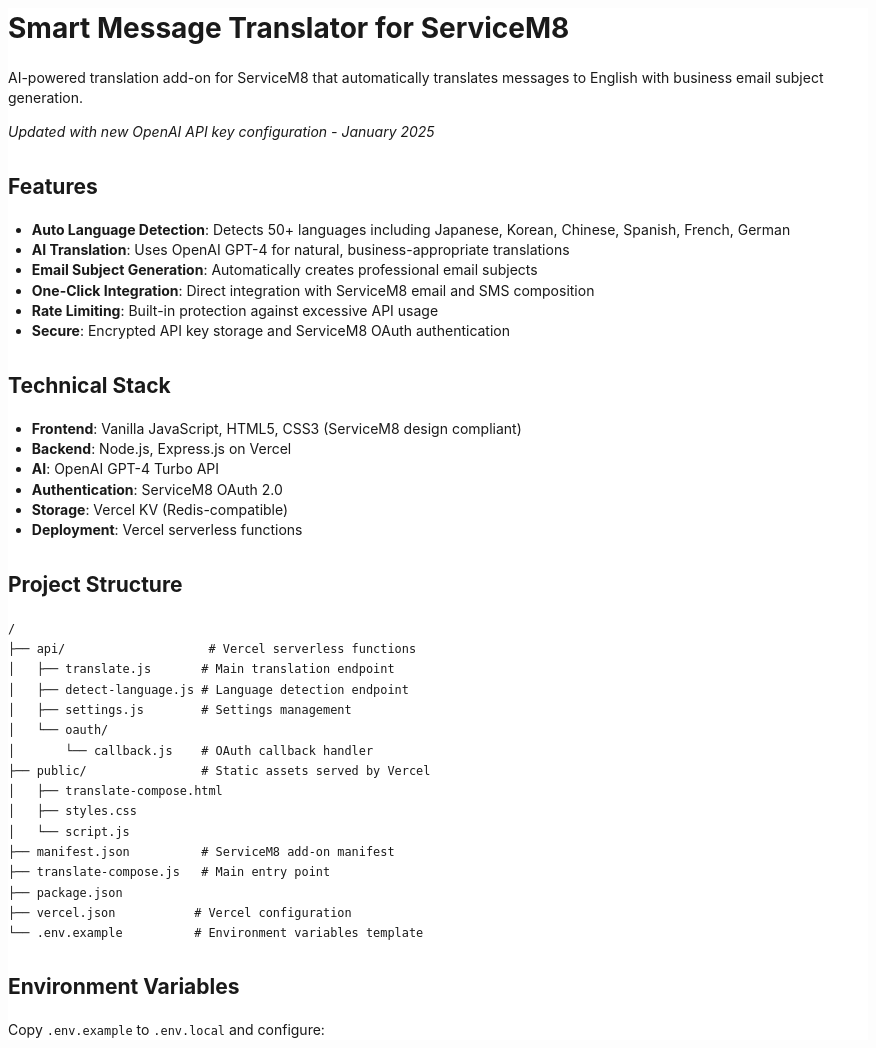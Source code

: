 # Smart Message Translator for ServiceM8

AI-powered translation add-on for ServiceM8 that automatically translates messages to English with business email subject generation.

*Updated with new OpenAI API key configuration - January 2025*

## Features

- **Auto Language Detection**: Detects 50+ languages including Japanese, Korean, Chinese, Spanish, French, German
- **AI Translation**: Uses OpenAI GPT-4 for natural, business-appropriate translations
- **Email Subject Generation**: Automatically creates professional email subjects
- **One-Click Integration**: Direct integration with ServiceM8 email and SMS composition
- **Rate Limiting**: Built-in protection against excessive API usage
- **Secure**: Encrypted API key storage and ServiceM8 OAuth authentication

## Technical Stack

- **Frontend**: Vanilla JavaScript, HTML5, CSS3 (ServiceM8 design compliant)
- **Backend**: Node.js, Express.js on Vercel
- **AI**: OpenAI GPT-4 Turbo API
- **Authentication**: ServiceM8 OAuth 2.0
- **Storage**: Vercel KV (Redis-compatible)
- **Deployment**: Vercel serverless functions

## Project Structure

```
/
├── api/                    # Vercel serverless functions
│   ├── translate.js       # Main translation endpoint
│   ├── detect-language.js # Language detection endpoint
│   ├── settings.js        # Settings management
│   └── oauth/
│       └── callback.js    # OAuth callback handler
├── public/                # Static assets served by Vercel
│   ├── translate-compose.html
│   ├── styles.css
│   └── script.js
├── manifest.json          # ServiceM8 add-on manifest
├── translate-compose.js   # Main entry point
├── package.json
├── vercel.json           # Vercel configuration
└── .env.example          # Environment variables template
```

## Environment Variables

Copy `.env.example` to `.env.local` and configure:
